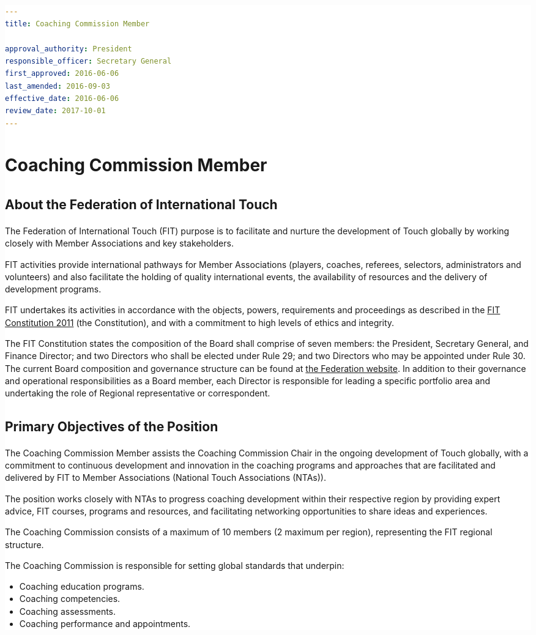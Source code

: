 ```yaml
---
title: Coaching Commission Member

approval_authority: President
responsible_officer: Secretary General
first_approved: 2016-06-06
last_amended: 2016-09-03
effective_date: 2016-06-06
review_date: 2017-10-01
---
```


# Coaching Commission Member

## About the Federation of International Touch

The Federation of International Touch (FIT) purpose is to facilitate and nurture the development of Touch globally by working closely with Member Associations and key stakeholders.

FIT activities provide international pathways for Member Associations (players, coaches, referees, selectors, administrators and volunteers) and also facilitate the holding of quality international events, the availability of resources and the delivery of development programs.

FIT undertakes its activities in accordance with the objects, powers, requirements and proceedings as described in the [FIT Constitution 2011] (the Constitution), and with a commitment to high levels of ethics and integrity.

The FIT Constitution states the composition of the Board shall comprise of seven members: the President, Secretary General, and Finance Director; and two Directors who shall be elected under Rule 29; and two Directors who may be appointed under Rule 30. The current Board composition and governance structure can be found at [the Federation website]. In addition to their governance and operational responsibilities as a Board member, each Director is responsible for leading a specific portfolio area and undertaking the role of Regional representative or correspondent.

## Primary Objectives of the Position

The Coaching Commission Member assists the Coaching Commission Chair in the ongoing development of Touch globally, with a commitment to continuous development and innovation in the coaching programs and approaches that are facilitated and delivered by FIT to Member Associations (National Touch Associations (NTAs)).

The position works closely with NTAs to progress coaching development within their respective region by providing expert advice, FIT courses, programs and resources, and facilitating networking opportunities to share ideas and experiences.

The Coaching Commission consists of a maximum of 10 members (2 maximum per region), representing the FIT regional structure.

The Coaching Commission is responsible for setting global standards that underpin:

-   Coaching education programs.
-   Coaching competencies.
-   Coaching assessments.
-   Coaching performance and appointments.


[Coaching Commission Policies]: /policy/coaching/
[FIT Code of Behaviour Policy]: /policy/code-of-behaviour/
[FIT Conflict of Interest Policy]: /policy/conflict-of-interest/
[FIT Constitution 2011]: https://www.internationaltouch.org/constitution/
[FIT Member Protection Policy]: /policy/member-protection/
[FIT Sport Development Director]: mailto:sportdevelopment@internationaltouch.org
[FIT Volunteer Policy]: /policy/volunteer/
[the Federation website]: https://www.internationaltouch.org/